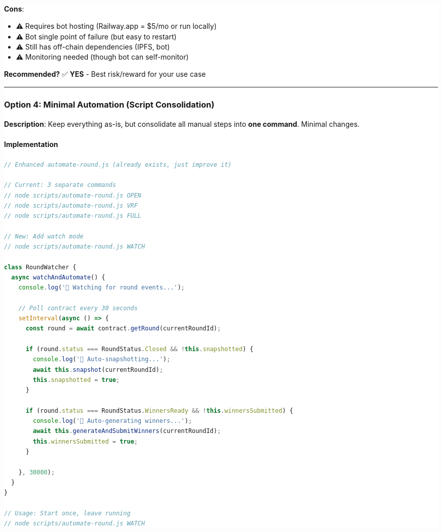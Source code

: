 **Cons**:
- ⚠️ Requires bot hosting (Railway.app = $5/mo or run locally)
- ⚠️ Bot single point of failure (but easy to restart)
- ⚠️ Still has off-chain dependencies (IPFS, bot)
- ⚠️ Monitoring needed (though bot can self-monitor)

**Recommended?** ✅ **YES** - Best risk/reward for your use case

---

### Option 4: Minimal Automation (Script Consolidation)
**Description**: Keep everything as-is, but consolidate all manual steps into **one command**. Minimal changes.

#### Implementation
```javascript
// Enhanced automate-round.js (already exists, just improve it)

// Current: 3 separate commands
// node scripts/automate-round.js OPEN
// node scripts/automate-round.js VRF  
// node scripts/automate-round.js FULL

// New: Add watch mode
// node scripts/automate-round.js WATCH

class RoundWatcher {
  async watchAndAutomate() {
    console.log('🤖 Watching for round events...');
    
    // Poll contract every 30 seconds
    setInterval(async () => {
      const round = await contract.getRound(currentRoundId);
      
      if (round.status === RoundStatus.Closed && !this.snapshotted) {
        console.log('📸 Auto-snapshotting...');
        await this.snapshot(currentRoundId);
        this.snapshotted = true;
      }
      
      if (round.status === RoundStatus.WinnersReady && !this.winnersSubmitted) {
        console.log('🎲 Auto-generating winners...');
        await this.generateAndSubmitWinners(currentRoundId);
        this.winnersSubmitted = true;
      }
      
    }, 30000);
  }
}

// Usage: Start once, leave running
// node scripts/automate-round.js WATCH
```
